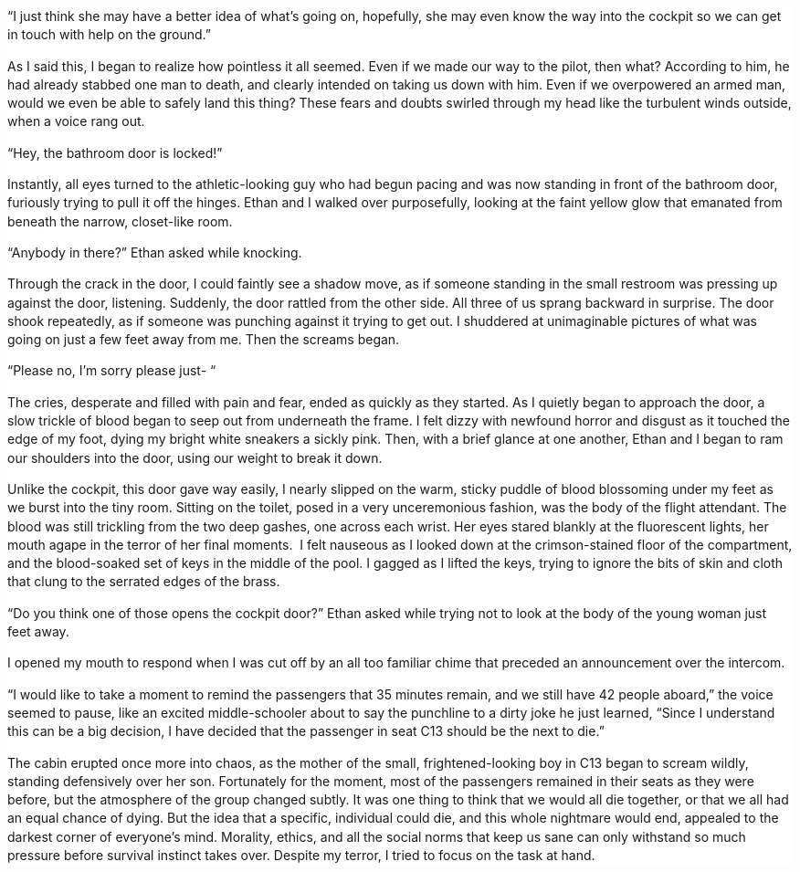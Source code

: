 “I just think she may have a better idea of what’s going on, hopefully, she may even know the way into the cockpit so we can get in touch with help on the ground.” 

As I said this, I began to realize how pointless it all seemed. Even if we made our way to the pilot, then what? According to him, he had already stabbed one man to death, and clearly intended on taking us down with him. Even if we overpowered an armed man, would we even be able to safely land this thing? These fears and doubts swirled through my head like the turbulent winds outside, when a voice rang out.

“Hey, the bathroom door is locked!”

Instantly, all eyes turned to the athletic-looking guy who had begun pacing and was now standing in front of the bathroom door, furiously trying to pull it off the hinges. Ethan and I walked over purposefully, looking at the faint yellow glow that emanated from beneath the narrow, closet-like room.

“Anybody in there?” Ethan asked while knocking.

Through the crack in the door, I could faintly see a shadow move, as if someone standing in the small restroom was pressing up against the door, listening. Suddenly, the door rattled from the other side. All three of us sprang backward in surprise. The door shook repeatedly, as if someone was punching against it trying to get out. I shuddered at unimaginable pictures of what was going on just a few feet away from me. Then the screams began. 

“Please no, I’m sorry please just- “

The cries, desperate and filled with pain and fear, ended as quickly as they started. As I quietly began to approach the door, a slow trickle of blood began to seep out from underneath the frame. I felt dizzy with newfound horror and disgust as it touched the edge of my foot, dying my bright white sneakers a sickly pink. Then, with a brief glance at one another, Ethan and I began to ram our shoulders into the door, using our weight to break it down. 

Unlike the cockpit, this door gave way easily, I nearly slipped on the warm, sticky puddle of blood blossoming under my feet as we burst into the tiny room. Sitting on the toilet, posed in a very unceremonious fashion, was the body of the flight attendant. The blood was still trickling from the two deep gashes, one across each wrist. Her eyes stared blankly at the fluorescent lights, her mouth agape in the terror of her final moments.  I felt nauseous as I looked down at the crimson-stained floor of the compartment, and the blood-soaked set of keys in the middle of the pool. I gagged as I lifted the keys, trying to ignore the bits of skin and cloth that clung to the serrated edges of the brass. 

“Do you think one of those opens the cockpit door?” Ethan asked while trying not to look at the body of the young woman just feet away. 

I opened my mouth to respond when I was cut off by an all too familiar chime that preceded an announcement over the intercom.

“I would like to take a moment to remind the passengers that 35 minutes remain, and we still have 42 people aboard,” the voice seemed to pause, like an excited middle-schooler about to say the punchline to a dirty joke he just learned, “Since I understand this can be a big decision, I have decided that the passenger in seat C13 should be the next to die.”

The cabin erupted once more into chaos, as the mother of the small, frightened-looking boy in C13 began to scream wildly, standing defensively over her son. Fortunately for the moment, most of the passengers remained in their seats as they were before, but the atmosphere of the group changed subtly. It was one thing to think that we would all die together, or that we all had an equal chance of dying. But the idea that a specific, individual could die, and this whole nightmare would end, appealed to the darkest corner of everyone’s mind. Morality, ethics, and all the social norms that keep us sane can only withstand so much pressure before survival instinct takes over. Despite my terror, I tried to focus on the task at hand.
